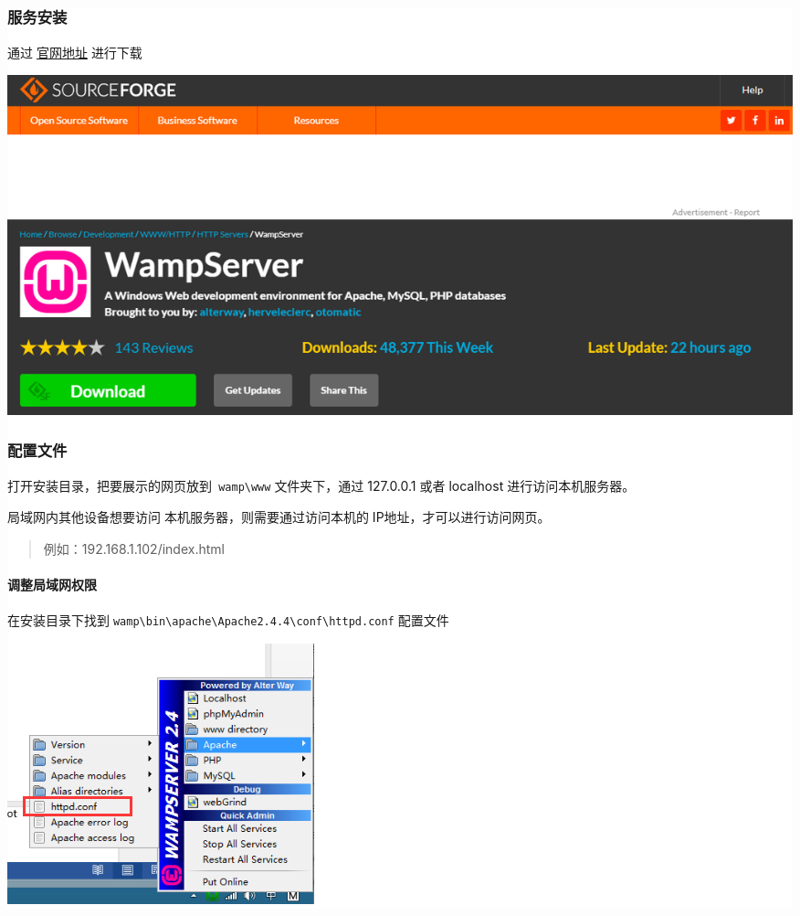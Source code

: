 ### 服务安装

通过 [官网地址](https://sourceforge.net/projects/wampserver/) 进行下载

![image-20210409195706494](./assets/image-20210409195706494.png)



### 配置文件

打开安装目录，把要展示的网页放到` wamp\www` 文件夹下，通过 127.0.0.1 或者 localhost 进行访问本机服务器。

局域网内其他设备想要访问 本机服务器，则需要通过访问本机的 IP地址，才可以进行访问网页。

> 例如：192.168.1.102/index.html

#### 调整局域网权限

在安装目录下找到 `wamp\bin\apache\Apache2.4.4\conf\httpd.conf` 配置文件

![image-20210409200447866](./assets/image-20210409200447866.png)
